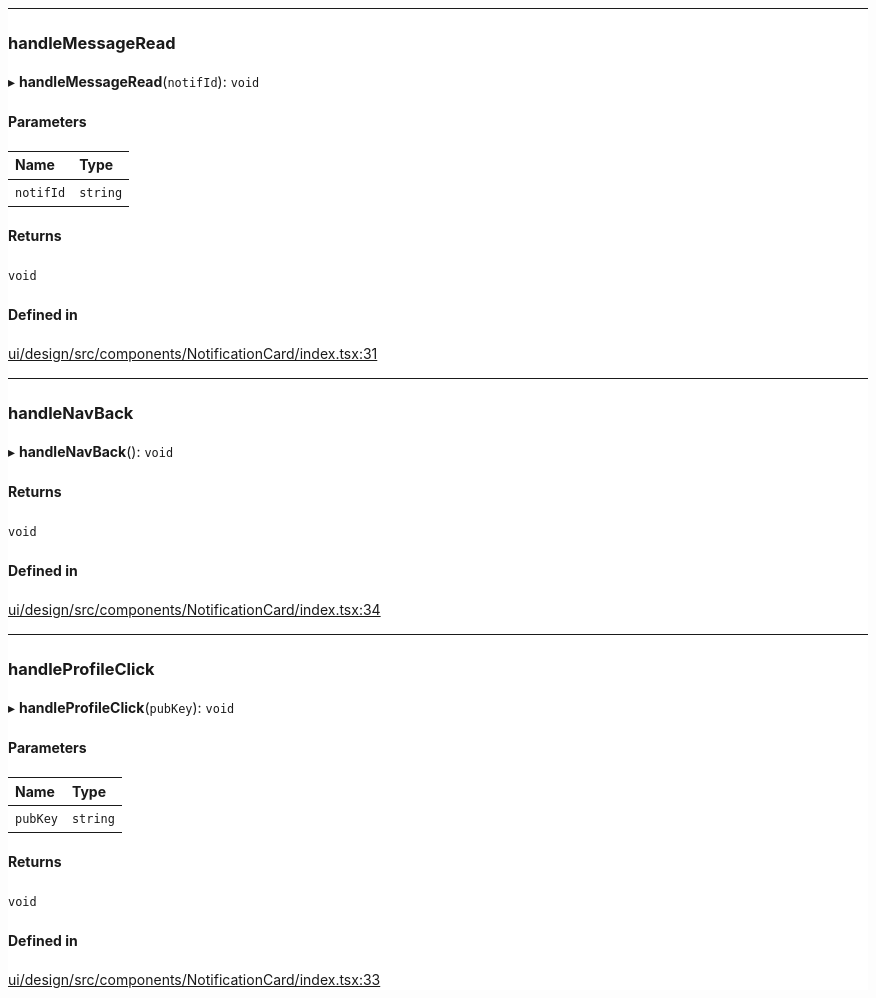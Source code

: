 ___

### handleMessageRead

▸ **handleMessageRead**(`notifId`): `void`

#### Parameters

| Name | Type |
| :------ | :------ |
| `notifId` | `string` |

#### Returns

`void`

#### Defined in

[ui/design/src/components/NotificationCard/index.tsx:31](https://github.com/AKASHAorg/akasha-world-framework/blob/d81a7246/ui/design/src/components/NotificationCard/index.tsx#L31)

___

### handleNavBack

▸ **handleNavBack**(): `void`

#### Returns

`void`

#### Defined in

[ui/design/src/components/NotificationCard/index.tsx:34](https://github.com/AKASHAorg/akasha-world-framework/blob/d81a7246/ui/design/src/components/NotificationCard/index.tsx#L34)

___

### handleProfileClick

▸ **handleProfileClick**(`pubKey`): `void`

#### Parameters

| Name | Type |
| :------ | :------ |
| `pubKey` | `string` |

#### Returns

`void`

#### Defined in

[ui/design/src/components/NotificationCard/index.tsx:33](https://github.com/AKASHAorg/akasha-world-framework/blob/d81a7246/ui/design/src/components/NotificationCard/index.tsx#L33)
